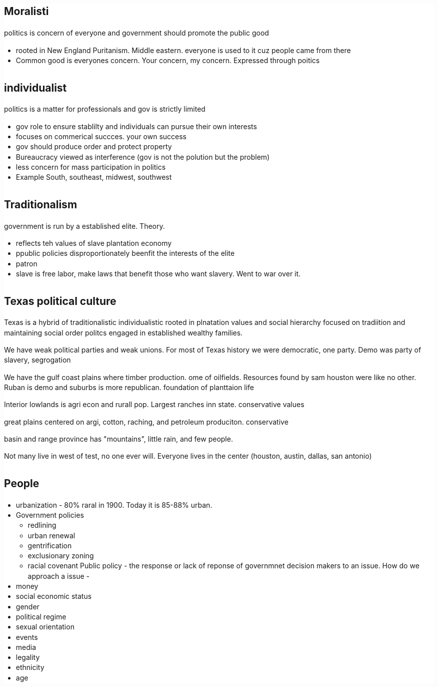 
## Moralisti
politics is concern of everyone and government should promote the public good
* rooted in New England Puritanism. Middle eastern. everyone is used to it cuz people came from there
* Common good is everyones concern. Your concern, my concern. Expressed through poitics

## individualist
politics is a matter for professionals and gov is strictly limited
* gov role to ensure stablilty and individuals can pursue their own interests
* focuses on commerical succces. your own success
* gov should produce order and protect property
* Bureaucracy viewed as interference (gov is not the polution but the problem)
* less concern for mass participation in politics
* Example South, southeast, midwest, southwest
## Traditionalism
government is run by a established elite. Theory.
* reflects teh values of slave plantation economy
* ppublic policies disproportionately beenfit the interests of the elite
* patron
* slave is free labor, make laws that benefit those who want slavery. Went to war over it.

## Texas political culture
Texas is a hybrid of traditionalistic individualistic
rooted in plnatation values and social hierarchy
focused on tradiition and maintaining social order
politcs engaged in established wealthy families.

We have weak political parties and weak unions. For most of Texas history we were democratic, one party. Demo was party of slavery, segrogation

We have the gulf coast plains where timber production. ome of oilfields. Resources found by sam houston were like no other. Ruban is demo and suburbs is more republican. foundation of planttaion life 

Interior lowlands is agri econ and rurall pop. Largest ranches inn state. conservative values

great plains centered on argi, cotton, raching, and petroleum produciton. conservative

basin and range province has "mountains", little rain, and few people.

Not many live in west of test, no one ever will. Everyone lives in the center (houston, austin, dallas, san antonio)

## People
* urbanization - 80% raral in 1900. Today it is 85-88% urban. 
* Government policies 
	* redlining
	* urban renewal
	* gentrification
	* exclusionary zoning
	* racial covenant
Public policy - the response or lack of reponse of governmnet decision makers to an issue. 
How do we approach a issue -
* money
* social economic status
* gender
* political regime
* sexual orientation
* events
* media
* legality
* ethnicity
* age